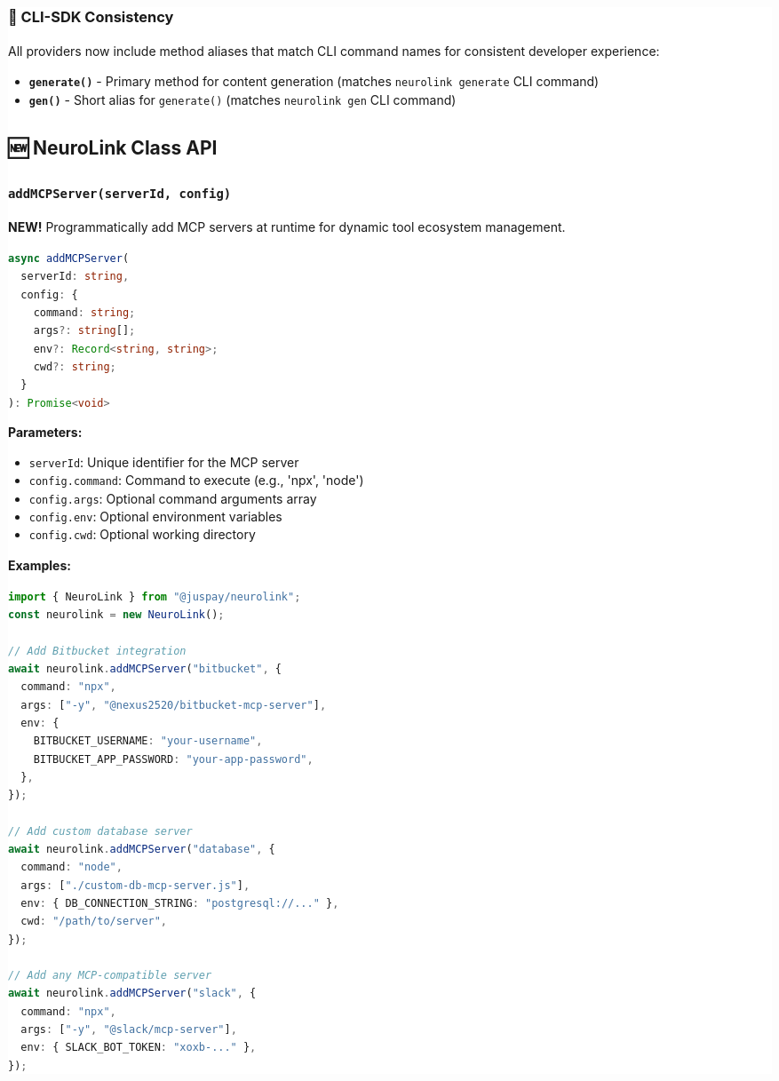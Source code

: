### 🔗 CLI-SDK Consistency

All providers now include method aliases that match CLI command names for consistent developer experience:

- **`generate()`** - Primary method for content generation (matches `neurolink generate` CLI command)
- **`gen()`** - Short alias for `generate()` (matches `neurolink gen` CLI command)

## 🆕 NeuroLink Class API

### `addMCPServer(serverId, config)`

**NEW!** Programmatically add MCP servers at runtime for dynamic tool ecosystem management.

```typescript
async addMCPServer(
  serverId: string,
  config: {
    command: string;
    args?: string[];
    env?: Record<string, string>;
    cwd?: string;
  }
): Promise<void>
```

**Parameters:**

- `serverId`: Unique identifier for the MCP server
- `config.command`: Command to execute (e.g., 'npx', 'node')
- `config.args`: Optional command arguments array
- `config.env`: Optional environment variables
- `config.cwd`: Optional working directory

**Examples:**

```typescript
import { NeuroLink } from "@juspay/neurolink";
const neurolink = new NeuroLink();

// Add Bitbucket integration
await neurolink.addMCPServer("bitbucket", {
  command: "npx",
  args: ["-y", "@nexus2520/bitbucket-mcp-server"],
  env: {
    BITBUCKET_USERNAME: "your-username",
    BITBUCKET_APP_PASSWORD: "your-app-password",
  },
});

// Add custom database server
await neurolink.addMCPServer("database", {
  command: "node",
  args: ["./custom-db-mcp-server.js"],
  env: { DB_CONNECTION_STRING: "postgresql://..." },
  cwd: "/path/to/server",
});

// Add any MCP-compatible server
await neurolink.addMCPServer("slack", {
  command: "npx",
  args: ["-y", "@slack/mcp-server"],
  env: { SLACK_BOT_TOKEN: "xoxb-..." },
});
```
